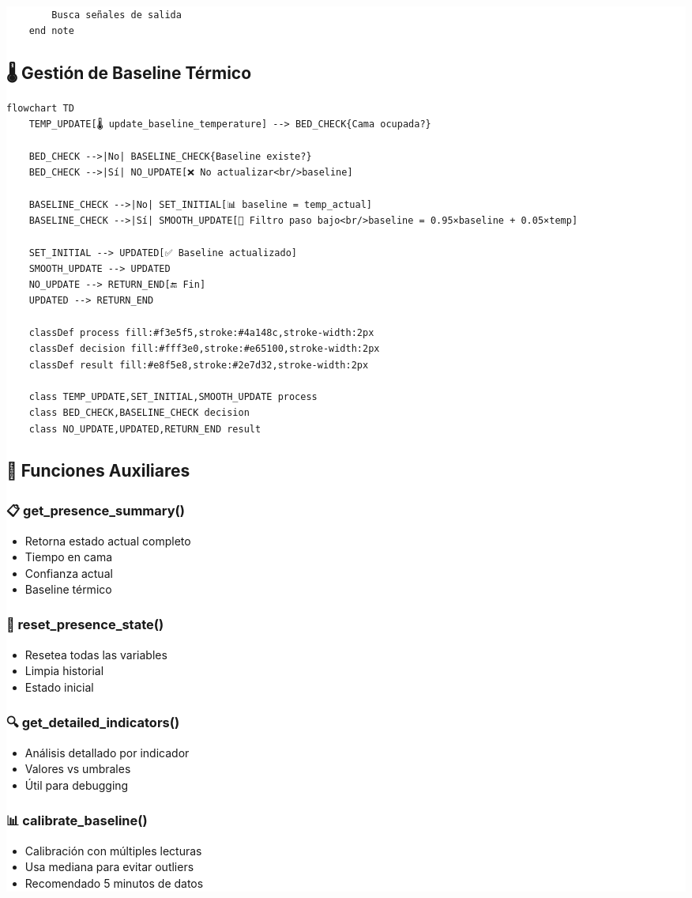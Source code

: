 ```mermaid
        Busca señales de salida
    end note
```

## 🌡️ Gestión de Baseline Térmico

```mermaid
flowchart TD
    TEMP_UPDATE[🌡️ update_baseline_temperature] --> BED_CHECK{Cama ocupada?}
    
    BED_CHECK -->|No| BASELINE_CHECK{Baseline existe?}
    BED_CHECK -->|Sí| NO_UPDATE[❌ No actualizar<br/>baseline]
    
    BASELINE_CHECK -->|No| SET_INITIAL[📊 baseline = temp_actual]
    BASELINE_CHECK -->|Sí| SMOOTH_UPDATE[🌊 Filtro paso bajo<br/>baseline = 0.95×baseline + 0.05×temp]
    
    SET_INITIAL --> UPDATED[✅ Baseline actualizado]
    SMOOTH_UPDATE --> UPDATED
    NO_UPDATE --> RETURN_END[🔚 Fin]
    UPDATED --> RETURN_END

    classDef process fill:#f3e5f5,stroke:#4a148c,stroke-width:2px
    classDef decision fill:#fff3e0,stroke:#e65100,stroke-width:2px
    classDef result fill:#e8f5e8,stroke:#2e7d32,stroke-width:2px
    
    class TEMP_UPDATE,SET_INITIAL,SMOOTH_UPDATE process
    class BED_CHECK,BASELINE_CHECK decision
    class NO_UPDATE,UPDATED,RETURN_END result
```

## 🔧 Funciones Auxiliares

### 📋 get_presence_summary()
- Retorna estado actual completo
- Tiempo en cama
- Confianza actual
- Baseline térmico

### 🔄 reset_presence_state()
- Resetea todas las variables
- Limpia historial
- Estado inicial

### 🔍 get_detailed_indicators()
- Análisis detallado por indicador
- Valores vs umbrales
- Útil para debugging

### 📊 calibrate_baseline()
- Calibración con múltiples lecturas
- Usa mediana para evitar outliers
- Recomendado 5 minutos de datos
